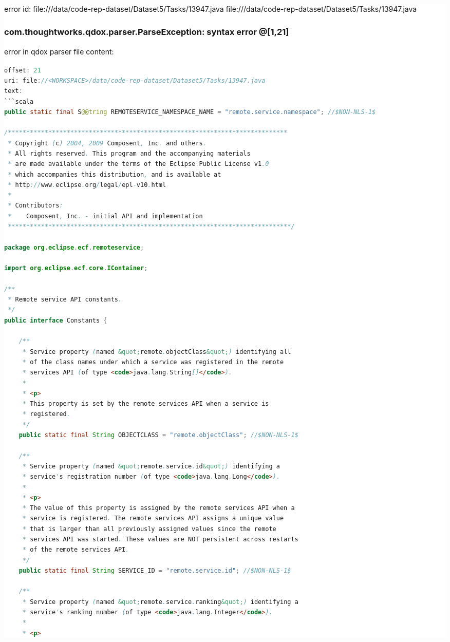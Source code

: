 error id: file://<WORKSPACE>/data/code-rep-dataset/Dataset5/Tasks/13947.java
file://<WORKSPACE>/data/code-rep-dataset/Dataset5/Tasks/13947.java
### com.thoughtworks.qdox.parser.ParseException: syntax error @[1,21]

error in qdox parser
file content:
```java
offset: 21
uri: file://<WORKSPACE>/data/code-rep-dataset/Dataset5/Tasks/13947.java
text:
```scala
public static final S@@tring REMOTESERVICE_NAMESPACE_NAME = "remote.service.namespace"; //$NON-NLS-1$

/****************************************************************************
 * Copyright (c) 2004, 2009 Composent, Inc. and others.
 * All rights reserved. This program and the accompanying materials
 * are made available under the terms of the Eclipse Public License v1.0
 * which accompanies this distribution, and is available at
 * http://www.eclipse.org/legal/epl-v10.html
 *
 * Contributors:
 *    Composent, Inc. - initial API and implementation
 *****************************************************************************/

package org.eclipse.ecf.remoteservice;

import org.eclipse.ecf.core.IContainer;

/**
 * Remote service API constants.
 */
public interface Constants {

	/**
	 * Service property (named &quot;remote.objectClass&quot;) identifying all
	 * of the class names under which a service was registered in the remote
	 * services API (of type <code>java.lang.String[]</code>).
	 * 
	 * <p>
	 * This property is set by the remote services API when a service is
	 * registered.
	 */
	public static final String OBJECTCLASS = "remote.objectClass"; //$NON-NLS-1$

	/**
	 * Service property (named &quot;remote.service.id&quot;) identifying a
	 * service's registration number (of type <code>java.lang.Long</code>).
	 * 
	 * <p>
	 * The value of this property is assigned by the remote services API when a
	 * service is registered. The remote services API assigns a unique value
	 * that is larger than all previously assigned values since the remote
	 * services API was started. These values are NOT persistent across restarts
	 * of the remote services API.
	 */
	public static final String SERVICE_ID = "remote.service.id"; //$NON-NLS-1$

	/**
	 * Service property (named &quot;remote.service.ranking&quot;) identifying a
	 * service's ranking number (of type <code>java.lang.Integer</code>).
	 * 
	 * <p>
```